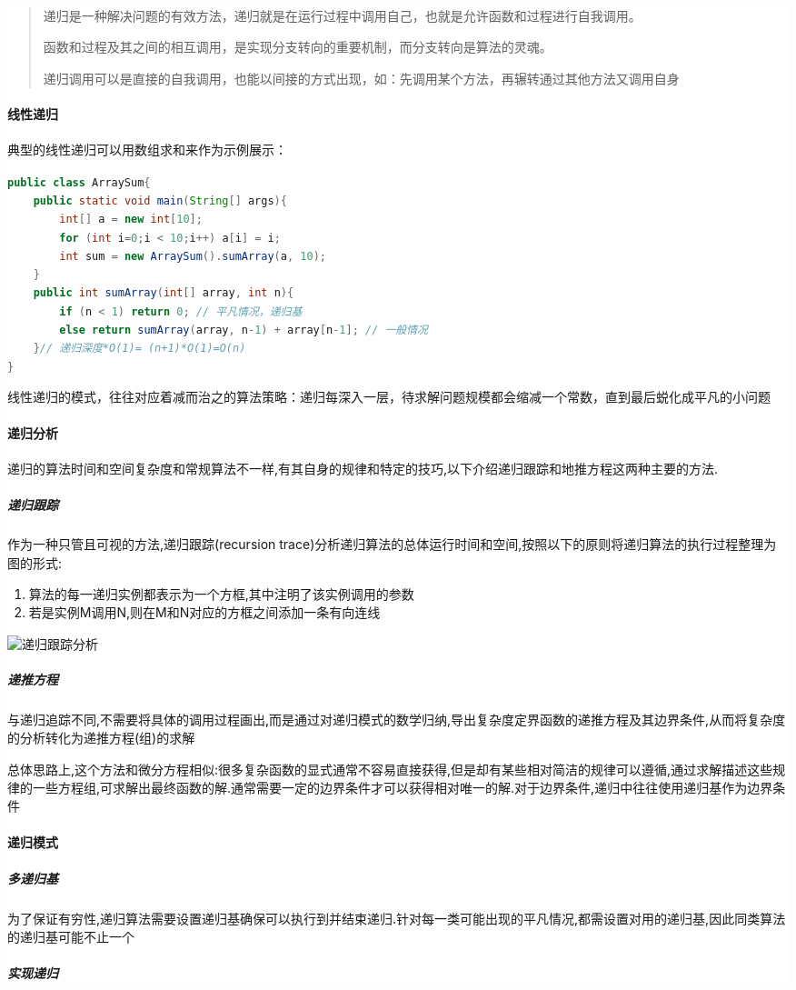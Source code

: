 > 递归是一种解决问题的有效方法，递归就是在运行过程中调用自己，也就是允许函数和过程进行自我调用。
>
> 函数和过程及其之间的相互调用，是实现分支转向的重要机制，而分支转向是算法的灵魂。
>
> 递归调用可以是直接的自我调用，也能以间接的方式出现，如：先调用某个方法，再辗转通过其他方法又调用自身

#### 线性递归

典型的线性递归可以用数组求和来作为示例展示：

```Java
public class ArraySum{
    public static void main(String[] args){
        int[] a = new int[10];
        for (int i=0;i < 10;i++) a[i] = i;
        int sum = new ArraySum().sumArray(a, 10);
    }
    public int sumArray(int[] array, int n){
        if (n < 1) return 0; // 平凡情况，递归基
        else return sumArray(array, n-1) + array[n-1]; // 一般情况
    }// 递归深度*O(1)= (n+1)*O(1)=O(n)
}
```

线性递归的模式，往往对应着减而治之的算法策略：递归每深入一层，待求解问题规模都会缩减一个常数，直到最后蜕化成平凡的小问题

#### 递归分析

递归的算法时间和空间复杂度和常规算法不一样,有其自身的规律和特定的技巧,以下介绍递归跟踪和地推方程这两种主要的方法.

##### 递归跟踪

作为一种只管且可视的方法,递归跟踪(recursion trace)分析递归算法的总体运行时间和空间,按照以下的原则将递归算法的执行过程整理为图的形式:

1. 算法的每一递归实例都表示为一个方框,其中注明了该实例调用的参数
2. 若是实例M调用N,则在M和N对应的方框之间添加一条有向连线

![递归跟踪分析](https://cdn.jsdelivr.net/gh/li-jiabao/NoteImg@main/img/%E9%80%92%E5%BD%92%E8%B7%9F%E8%B8%AA%E5%88%86%E6%9E%90.png)



##### 递推方程

与递归追踪不同,不需要将具体的调用过程画出,而是通过对递归模式的数学归纳,导出复杂度定界函数的递推方程及其边界条件,从而将复杂度的分析转化为递推方程(组)的求解

总体思路上,这个方法和微分方程相似:很多复杂函数的显式通常不容易直接获得,但是却有某些相对简洁的规律可以遵循,通过求解描述这些规律的一些方程组,可求解出最终函数的解.通常需要一定的边界条件才可以获得相对唯一的解.对于边界条件,递归中往往使用递归基作为边界条件



#### 递归模式

##### 多递归基

为了保证有穷性,递归算法需要设置递归基确保可以执行到并结束递归.针对每一类可能出现的平凡情况,都需设置对用的递归基,因此同类算法的递归基可能不止一个

##### 实现递归
